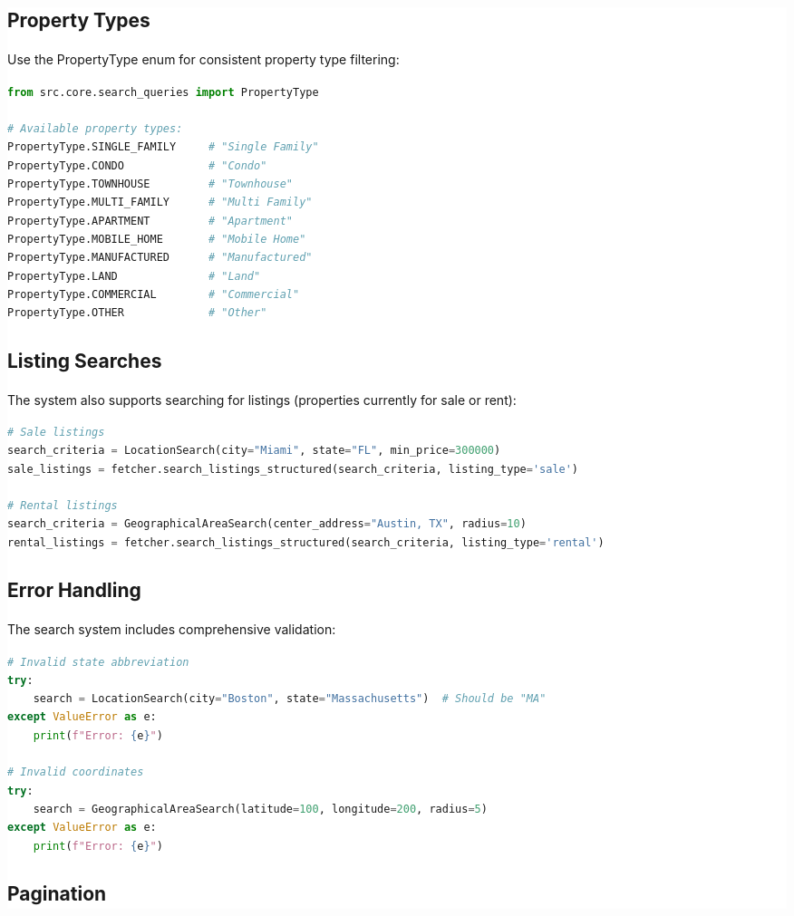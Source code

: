 ## Property Types

Use the PropertyType enum for consistent property type filtering:

```python
from src.core.search_queries import PropertyType

# Available property types:
PropertyType.SINGLE_FAMILY     # "Single Family"
PropertyType.CONDO             # "Condo"
PropertyType.TOWNHOUSE         # "Townhouse"
PropertyType.MULTI_FAMILY      # "Multi Family"
PropertyType.APARTMENT         # "Apartment"
PropertyType.MOBILE_HOME       # "Mobile Home"
PropertyType.MANUFACTURED      # "Manufactured"
PropertyType.LAND              # "Land"
PropertyType.COMMERCIAL        # "Commercial"
PropertyType.OTHER             # "Other"
```

## Listing Searches

The system also supports searching for listings (properties currently for sale or rent):

```python
# Sale listings
search_criteria = LocationSearch(city="Miami", state="FL", min_price=300000)
sale_listings = fetcher.search_listings_structured(search_criteria, listing_type='sale')

# Rental listings  
search_criteria = GeographicalAreaSearch(center_address="Austin, TX", radius=10)
rental_listings = fetcher.search_listings_structured(search_criteria, listing_type='rental')
```

## Error Handling

The search system includes comprehensive validation:

```python
# Invalid state abbreviation
try:
    search = LocationSearch(city="Boston", state="Massachusetts")  # Should be "MA"
except ValueError as e:
    print(f"Error: {e}")

# Invalid coordinates
try:
    search = GeographicalAreaSearch(latitude=100, longitude=200, radius=5)
except ValueError as e:
    print(f"Error: {e}")
```

## Pagination

